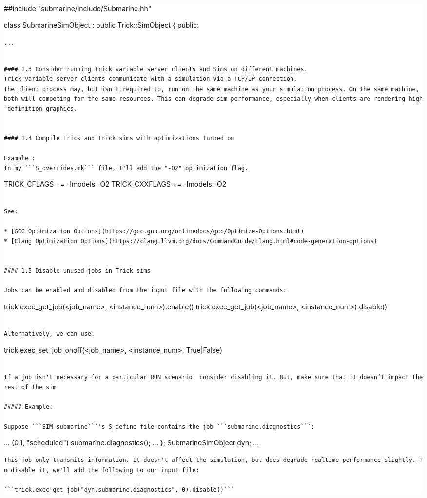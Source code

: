 ##include "submarine/include/Submarine.hh"

class SubmarineSimObject : public Trick::SimObject {
    public:

    ...
```

#### 1.3 Consider running Trick variable server clients and Sims on different machines.
Trick variable server clients communicate with a simulation via a TCP/IP connection.
The client process may, but isn't required to, run on the same machine as your simulation process. On the same machine, both will competing for the same resources. This can degrade sim performance, especially when clients are rendering high-definition graphics.


#### 1.4 Compile Trick and Trick sims with optimizations turned on

Example :
In my ```S_overrides.mk``` file, I'll add the "-O2" optimization flag.

```
TRICK_CFLAGS += -Imodels -O2
TRICK_CXXFLAGS += -Imodels -O2
```

See:

* [GCC Optimization Options](https://gcc.gnu.org/onlinedocs/gcc/Optimize-Options.html)
* [Clang Optimization Options](https://clang.llvm.org/docs/CommandGuide/clang.html#code-generation-options)


#### 1.5 Disable unused jobs in Trick sims

Jobs can be enabled and disabled from the input file with the following commands:

```
trick.exec_get_job(<job_name>, <instance_num>).enable()
trick.exec_get_job(<job_name>, <instance_num>).disable()
```

Alternatively, we can use:

```
trick.exec_set_job_onoff(<job_name>, <instance_num>, True|False)
```

If a job isn't necessary for a particular RUN scenario, consider disabling it. But, make sure that it doesn’t impact the rest of the sim.

##### Example:

Suppose ```SIM_submarine```'s S_define file contains the job ```submarine.diagnostics```:

```
...
(0.1, "scheduled")          submarine.diagnostics();
...
};
SubmarineSimObject dyn;
...
```
This job only transmits information. It doesn't affect the simulation, but does degrade realtime performance slightly. To disable it, we'll add the following to our input file:

```trick.exec_get_job("dyn.submarine.diagnostics", 0).disable()```
```